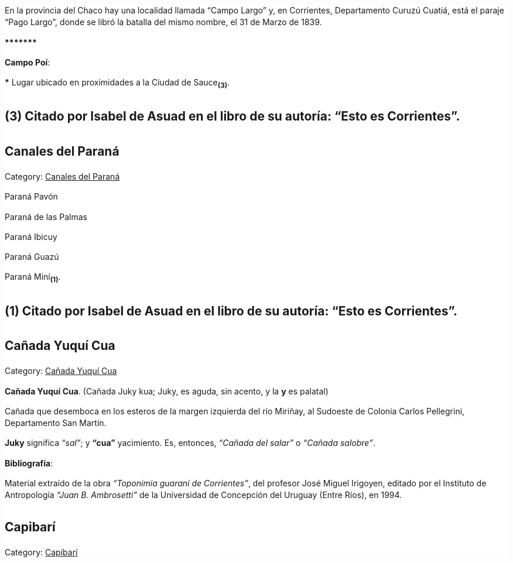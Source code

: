 En la provincia del Chaco hay una localidad llamada “Campo Largo” y, en Corrientes, Departamento Curuzú Cuatiá, está el paraje “Pago Largo”, donde se libró la batalla del mismo nombre, el 31 de Marzo de 1839.

**\*\*\*\*\*\*\***

**Campo Poí**:

**\*** Lugar ubicado en proximidades a la Ciudad de Sauce<sub><strong>(3)</strong></sub>.

## **(3)** Citado por Isabel de Asuad en el libro de su autoría: “Esto es Corrientes”.


## Canales del Paraná

Category: [Canales del Paraná](http://descubrircorrientes.com.ar/2012/index.php/3322-toponimia/a-b-c/canales-del-parana)

Paraná Pavón

Paraná de las Palmas

Paraná Ibicuy

Paraná Guazú

Paraná Miní<sub><strong>(1)</strong></sub>.

## **(1)** Citado por Isabel de Asuad en el libro de su autoría: “Esto es Corrientes”.


## Cañada Yuquí Cua

Category: [Cañada Yuquí Cua](http://descubrircorrientes.com.ar/2012/index.php/960-toponimia/a-b-c/canada-yuqui-cua)

**Cañada Yuquí Cua**. (Cañada Juky kua; Juky, es aguda, sin acento, y la **y** es palatal)

Cañada que desemboca en los esteros de la margen izquierda del río Miriñay, al Sudoeste de Colonia Carlos Pellegrini, Departamento San Martín.

**Juky** significa _“sal”_; y **“cua”** yacimiento. Es, entonces, _“Cañada del salar”_ o _“Cañada salobre”_.

**Bibliografía**:

Material extraído de la obra _“Toponimia guaraní de Corrientes”_, del profesor José Miguel Irigoyen, editado por el Instituto de Antropología _“Juan B. Ambrosetti”_ de la Universidad de Concepción del Uruguay (Entre Ríos), en 1994.


## Capibarí

Category: [Capibarí](http://descubrircorrientes.com.ar/2012/index.php/961-toponimia/a-b-c/capibari)
